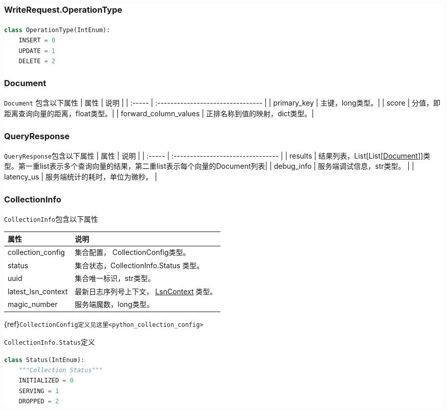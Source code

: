 ### WriteRequest.OperationType
```python
class OperationType(IntEnum):
    INSERT = 0
    UPDATE = 1
    DELETE = 2
```

### Document
`Document` 包含以下属性
| 属性   | 说明                              |
| :----- | :-------------------------------- |
| primary_key | 主键，long类型。|
| score | 分值，即距离查询向量的距离，float类型。|
| forward_column_values | 正排名称到值的映射，dict类型。|


### QueryResponse
`QueryResponse`包含以下属性
| 属性   | 说明                              |
| :----- | :-------------------------------- |
| results | 结果列表，List[List[[Document](#document)]]类型。第一重list表示多个查询向量的结果，第二重list表示每个向量的Document列表|
| debug_info | 服务端调试信息，str类型。 |
| latency_us | 服务端统计的耗时，单位为微秒。 |


### CollectionInfo
`CollectionInfo`包含以下属性

| 属性   | 说明                              |
| :----- | :-------------------------------- |
| collection_config | 集合配置， CollectionConfig类型。|
| status | 集合状态，CollectionInfo.Status 类型。 |
| uuid | 集合唯一标识，str类型。 |
| latest_lsn_context | 最新日志序列号上下文， [LsnContext](#lsncontext) 类型。 |
| magic_number | 服务端魔数，long类型。|

{ref}`CollectionConfig定义见这里<python_collection_config>`

`CollectionInfo.Status`定义
```python
class Status(IntEnum):
    """Collection Status"""
    INITIALIZED = 0
    SERVING = 1
    DROPPED = 2
```
